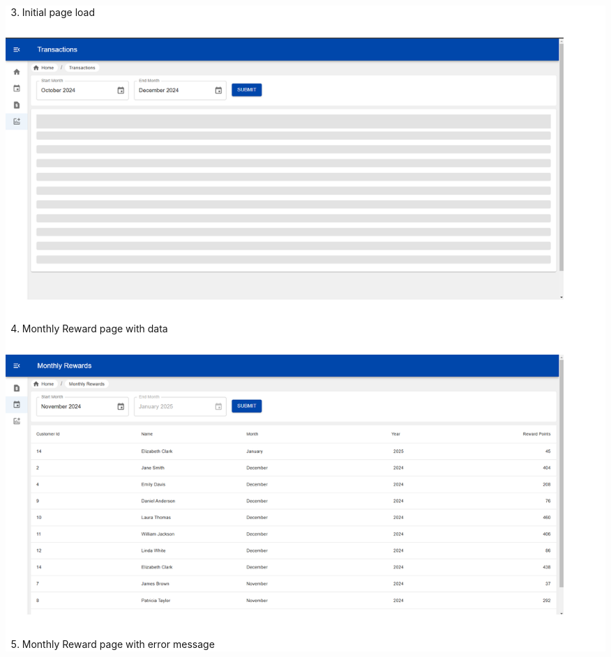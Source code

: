 3. Initial page load

<img src="./public/assets/images/page-load.png" alt="Project Screenshot" width="800" height="400" />

4. Monthly Reward page with data

<img src="./public/assets/images/monthlyReward.png" alt="Project Screenshot" width="800" height="400" />

5. Monthly Reward page with error message

